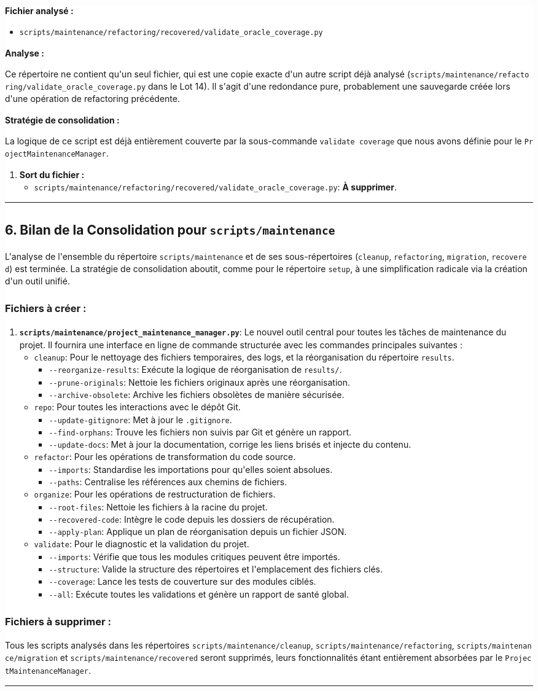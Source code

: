**Fichier analysé :**
- `scripts/maintenance/refactoring/recovered/validate_oracle_coverage.py`

**Analyse :**

Ce répertoire ne contient qu'un seul fichier, qui est une copie exacte d'un autre script déjà analysé (`scripts/maintenance/refactoring/validate_oracle_coverage.py` dans le Lot 14). Il s'agit d'une redondance pure, probablement une sauvegarde créée lors d'une opération de refactoring précédente.

**Stratégie de consolidation :**

La logique de ce script est déjà entièrement couverte par la sous-commande `validate coverage` que nous avons définie pour le `ProjectMaintenanceManager`.

1.  **Sort du fichier :**
    - `scripts/maintenance/refactoring/recovered/validate_oracle_coverage.py`: **À supprimer**.

---

## 6. Bilan de la Consolidation pour `scripts/maintenance`

L'analyse de l'ensemble du répertoire `scripts/maintenance` et de ses sous-répertoires (`cleanup`, `refactoring`, `migration`, `recovered`) est terminée. La stratégie de consolidation aboutit, comme pour le répertoire `setup`, à une simplification radicale via la création d'un outil unifié.

### Fichiers à créer :

1.  **`scripts/maintenance/project_maintenance_manager.py`**: Le nouvel outil central pour toutes les tâches de maintenance du projet. Il fournira une interface en ligne de commande structurée avec les commandes principales suivantes :
    *   `cleanup`: Pour le nettoyage des fichiers temporaires, des logs, et la réorganisation du répertoire `results`.
        *   `--reorganize-results`: Exécute la logique de réorganisation de `results/`.
        *   `--prune-originals`: Nettoie les fichiers originaux après une réorganisation.
        *   `--archive-obsolete`: Archive les fichiers obsolètes de manière sécurisée.
    *   `repo`: Pour toutes les interactions avec le dépôt Git.
        *   `--update-gitignore`: Met à jour le `.gitignore`.
        *   `--find-orphans`: Trouve les fichiers non suivis par Git et génère un rapport.
        *   `--update-docs`: Met à jour la documentation, corrige les liens brisés et injecte du contenu.
    *   `refactor`: Pour les opérations de transformation du code source.
        *   `--imports`: Standardise les importations pour qu'elles soient absolues.
        *   `--paths`: Centralise les références aux chemins de fichiers.
    *   `organize`: Pour les opérations de restructuration de fichiers.
        *   `--root-files`: Nettoie les fichiers à la racine du projet.
        *   `--recovered-code`: Intègre le code depuis les dossiers de récupération.
        *   `--apply-plan`: Applique un plan de réorganisation depuis un fichier JSON.
    *   `validate`: Pour le diagnostic et la validation du projet.
        *   `--imports`: Vérifie que tous les modules critiques peuvent être importés.
        *   `--structure`: Valide la structure des répertoires et l'emplacement des fichiers clés.
        *   `--coverage`: Lance les tests de couverture sur des modules ciblés.
        *   `--all`: Exécute toutes les validations et génère un rapport de santé global.

### Fichiers à supprimer :
Tous les scripts analysés dans les répertoires `scripts/maintenance/cleanup`, `scripts/maintenance/refactoring`, `scripts/maintenance/migration` et `scripts/maintenance/recovered` seront supprimés, leurs fonctionnalités étant entièrement absorbées par le `ProjectMaintenanceManager`.

---
